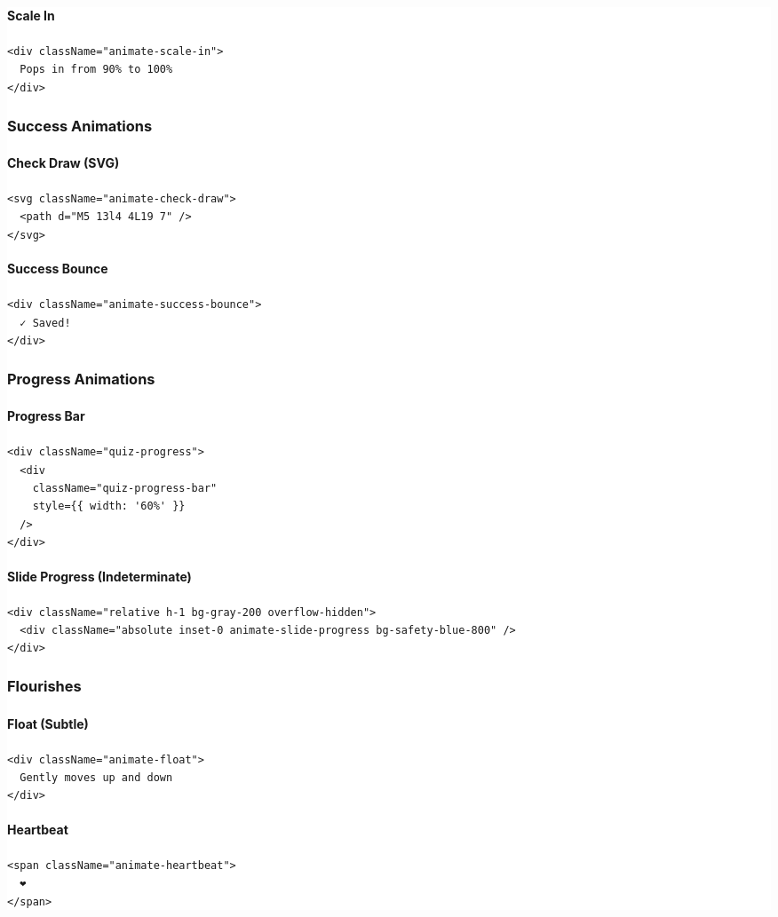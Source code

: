 #### Scale In
```tsx
<div className="animate-scale-in">
  Pops in from 90% to 100%
</div>
```

### Success Animations

#### Check Draw (SVG)
```tsx
<svg className="animate-check-draw">
  <path d="M5 13l4 4L19 7" />
</svg>
```

#### Success Bounce
```tsx
<div className="animate-success-bounce">
  ✓ Saved!
</div>
```

### Progress Animations

#### Progress Bar
```tsx
<div className="quiz-progress">
  <div
    className="quiz-progress-bar"
    style={{ width: '60%' }}
  />
</div>
```

#### Slide Progress (Indeterminate)
```tsx
<div className="relative h-1 bg-gray-200 overflow-hidden">
  <div className="absolute inset-0 animate-slide-progress bg-safety-blue-800" />
</div>
```

### Flourishes

#### Float (Subtle)
```tsx
<div className="animate-float">
  Gently moves up and down
</div>
```

#### Heartbeat
```tsx
<span className="animate-heartbeat">
  ❤️
</span>
```
